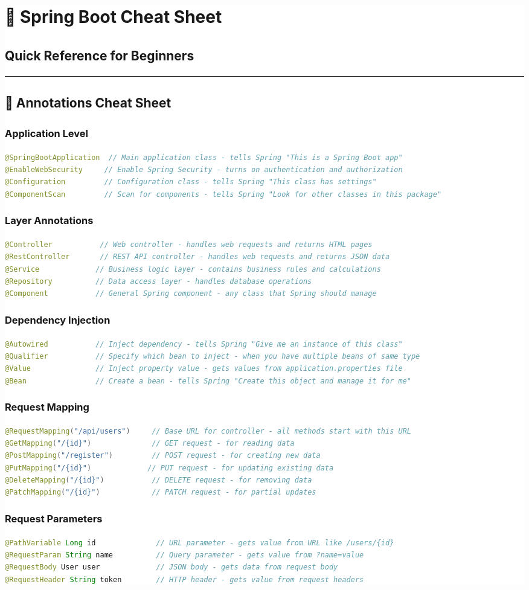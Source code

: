 # 🚀 Spring Boot Cheat Sheet
## Quick Reference for Beginners

---

## 📝 Annotations Cheat Sheet

### Application Level
```java
@SpringBootApplication  // Main application class - tells Spring "This is a Spring Boot app"
@EnableWebSecurity     // Enable Spring Security - turns on authentication and authorization
@Configuration         // Configuration class - tells Spring "This class has settings"
@ComponentScan         // Scan for components - tells Spring "Look for other classes in this package"
```

### Layer Annotations
```java
@Controller           // Web controller - handles web requests and returns HTML pages
@RestController       // REST API controller - handles web requests and returns JSON data
@Service             // Business logic layer - contains business rules and calculations
@Repository          // Data access layer - handles database operations
@Component           // General Spring component - any class that Spring should manage
```

### Dependency Injection
```java
@Autowired           // Inject dependency - tells Spring "Give me an instance of this class"
@Qualifier           // Specify which bean to inject - when you have multiple beans of same type
@Value               // Inject property value - gets values from application.properties file
@Bean                // Create a bean - tells Spring "Create this object and manage it for me"
```

### Request Mapping
```java
@RequestMapping("/api/users")     // Base URL for controller - all methods start with this URL
@GetMapping("/{id}")              // GET request - for reading data
@PostMapping("/register")         // POST request - for creating new data
@PutMapping("/{id}")             // PUT request - for updating existing data
@DeleteMapping("/{id}")           // DELETE request - for removing data
@PatchMapping("/{id}")            // PATCH request - for partial updates
```

### Request Parameters
```java
@PathVariable Long id              // URL parameter - gets value from URL like /users/{id}
@RequestParam String name          // Query parameter - gets value from ?name=value
@RequestBody User user             // JSON body - gets data from request body
@RequestHeader String token        // HTTP header - gets value from request headers
```

